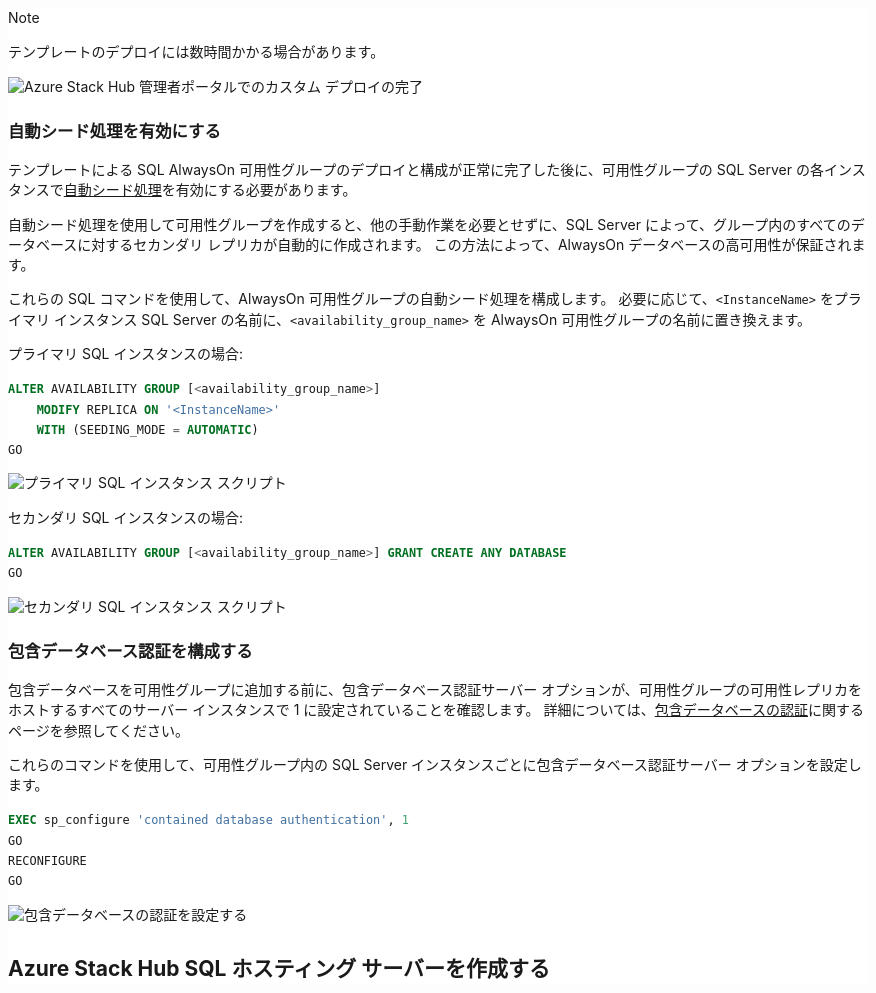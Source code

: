    > [!NOTE]
   > テンプレートのデプロイには数時間かかる場合があります。

   ![Azure Stack Hub 管理者ポータルでのカスタム デプロイの完了](./media/azure-stack-tutorial-sqlrp/5.png)

### <a name="enable-automatic-seeding"></a>自動シード処理を有効にする

テンプレートによる SQL AlwaysOn 可用性グループのデプロイと構成が正常に完了した後に、可用性グループの SQL Server の各インスタンスで[自動シード処理](https://docs.microsoft.com/sql/database-engine/availability-groups/windows/automatically-initialize-always-on-availability-group)を有効にする必要があります。

自動シード処理を使用して可用性グループを作成すると、他の手動作業を必要とせずに、SQL Server によって、グループ内のすべてのデータベースに対するセカンダリ レプリカが自動的に作成されます。 この方法によって、AlwaysOn データベースの高可用性が保証されます。

これらの SQL コマンドを使用して、AlwaysOn 可用性グループの自動シード処理を構成します。 必要に応じて、`<InstanceName>` をプライマリ インスタンス SQL Server の名前に、`<availability_group_name>` を AlwaysOn 可用性グループの名前に置き換えます。

プライマリ SQL インスタンスの場合:

  ```sql
  ALTER AVAILABILITY GROUP [<availability_group_name>]
      MODIFY REPLICA ON '<InstanceName>'
      WITH (SEEDING_MODE = AUTOMATIC)
  GO
  ```

![プライマリ SQL インスタンス スクリプト](./media/azure-stack-tutorial-sqlrp/sql1.png)

セカンダリ SQL インスタンスの場合:

  ```sql
  ALTER AVAILABILITY GROUP [<availability_group_name>] GRANT CREATE ANY DATABASE
  GO
  ```

![セカンダリ SQL インスタンス スクリプト](./media/azure-stack-tutorial-sqlrp/sql2.png)

### <a name="configure-contained-database-authentication"></a>包含データベース認証を構成する

包含データベースを可用性グループに追加する前に、包含データベース認証サーバー オプションが、可用性グループの可用性レプリカをホストするすべてのサーバー インスタンスで 1 に設定されていることを確認します。 詳細については、[包含データベースの認証](https://docs.microsoft.com/sql/database-engine/configure-windows/contained-database-authentication-server-configuration-option?view=sql-server-2017)に関するページを参照してください。

これらのコマンドを使用して、可用性グループ内の SQL Server インスタンスごとに包含データベース認証サーバー オプションを設定します。

  ```sql
  EXEC sp_configure 'contained database authentication', 1
  GO
  RECONFIGURE
  GO
  ```

![包含データベースの認証を設定する](./media/azure-stack-tutorial-sqlrp/sql3.png)

## <a name="create-an-azure-stack-hub-sql-hosting-server"></a>Azure Stack Hub SQL ホスティング サーバーを作成する
